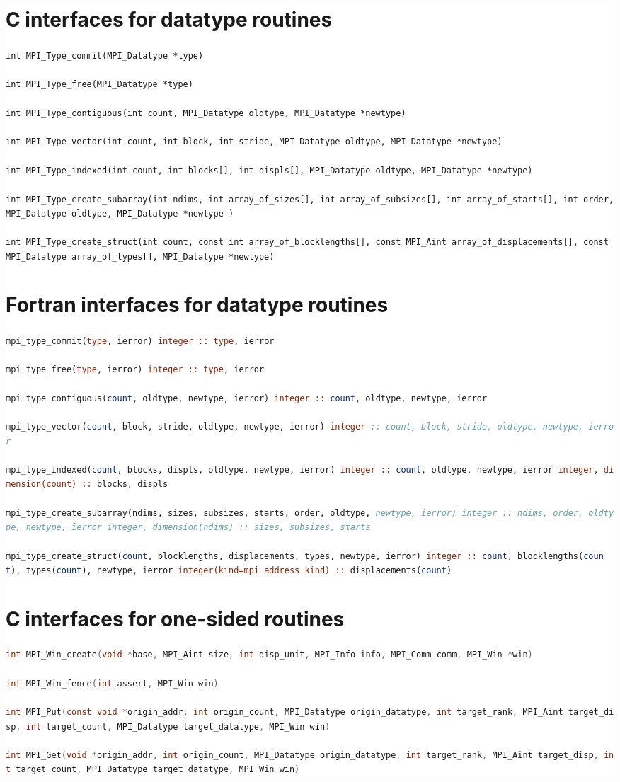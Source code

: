 
# C interfaces for datatype routines

```
int MPI_Type_commit(MPI_Datatype *type)

int MPI_Type_free(MPI_Datatype *type)

int MPI_Type_contiguous(int count, MPI_Datatype oldtype, MPI_Datatype *newtype)

int MPI_Type_vector(int count, int block, int stride, MPI_Datatype oldtype, MPI_Datatype *newtype)

int MPI_Type_indexed(int count, int blocks[], int displs[], MPI_Datatype oldtype, MPI_Datatype *newtype)

int MPI_Type_create_subarray(int ndims, int array_of_sizes[], int array_of_subsizes[], int array_of_starts[], int order, MPI_Datatype oldtype, MPI_Datatype *newtype )

int MPI_Type_create_struct(int count, const int array_of_blocklengths[], const MPI_Aint array_of_displacements[], const MPI_Datatype array_of_types[], MPI_Datatype *newtype)
```


# Fortran interfaces for datatype routines

```fortran
mpi_type_commit(type, ierror) integer :: type, ierror

mpi_type_free(type, ierror) integer :: type, ierror

mpi_type_contiguous(count, oldtype, newtype, ierror) integer :: count, oldtype, newtype, ierror

mpi_type_vector(count, block, stride, oldtype, newtype, ierror) integer :: count, block, stride, oldtype, newtype, ierror

mpi_type_indexed(count, blocks, displs, oldtype, newtype, ierror) integer :: count, oldtype, newtype, ierror integer, dimension(count) :: blocks, displs

mpi_type_create_subarray(ndims, sizes, subsizes, starts, order, oldtype, newtype, ierror) integer :: ndims, order, oldtype, newtype, ierror integer, dimension(ndims) :: sizes, subsizes, starts

mpi_type_create_struct(count, blocklengths, displacements, types, newtype, ierror) integer :: count, blocklengths(count), types(count), newtype, ierror integer(kind=mpi_address_kind) :: displacements(count)
```


# C interfaces for one-sided routines

```c
int MPI_Win_create(void *base, MPI_Aint size, int disp_unit, MPI_Info info, MPI_Comm comm, MPI_Win *win)

int MPI_Win_fence(int assert, MPI_Win win)

int MPI_Put(const void *origin_addr, int origin_count, MPI_Datatype origin_datatype, int target_rank, MPI_Aint target_disp, int target_count, MPI_Datatype target_datatype, MPI_Win win)

int MPI_Get(void *origin_addr, int origin_count, MPI_Datatype origin_datatype, int target_rank, MPI_Aint target_disp, int target_count, MPI_Datatype target_datatype, MPI_Win win)

```